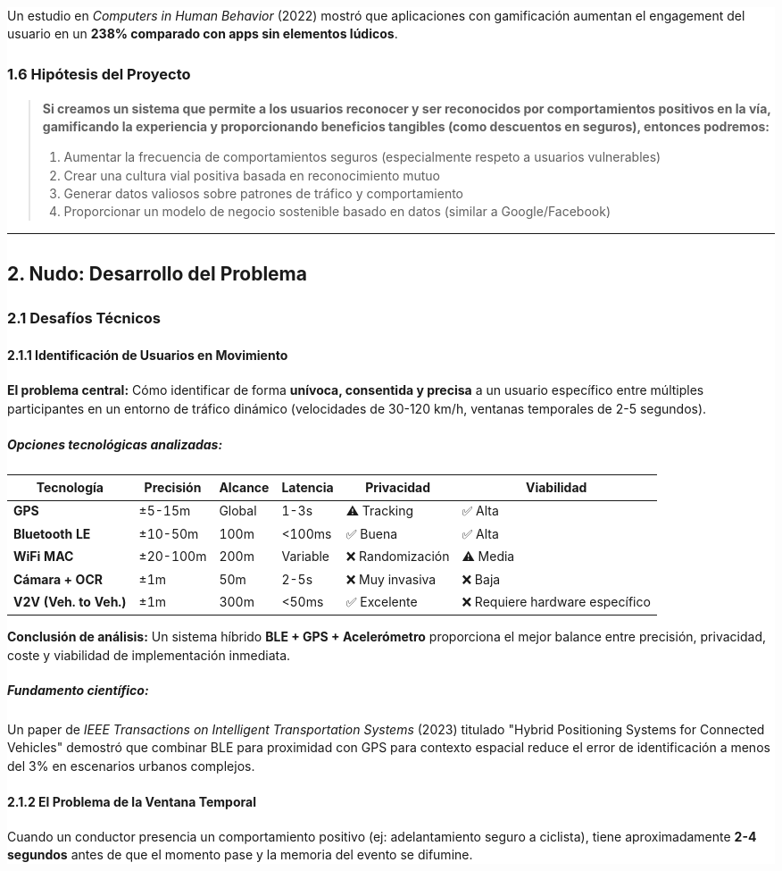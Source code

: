 Un estudio en *Computers in Human Behavior* (2022) mostró que aplicaciones con gamificación aumentan el engagement del usuario en un **238% comparado con apps sin elementos lúdicos**.

### 1.6 Hipótesis del Proyecto

> **Si creamos un sistema que permite a los usuarios reconocer y ser reconocidos por comportamientos positivos en la vía, gamificando la experiencia y proporcionando beneficios tangibles (como descuentos en seguros), entonces podremos:**
>
> 1. Aumentar la frecuencia de comportamientos seguros (especialmente respeto a usuarios vulnerables)
> 2. Crear una cultura vial positiva basada en reconocimiento mutuo
> 3. Generar datos valiosos sobre patrones de tráfico y comportamiento
> 4. Proporcionar un modelo de negocio sostenible basado en datos (similar a Google/Facebook)

---

## 2. Nudo: Desarrollo del Problema

### 2.1 Desafíos Técnicos

#### 2.1.1 Identificación de Usuarios en Movimiento

**El problema central:** Cómo identificar de forma **unívoca, consentida y precisa** a un usuario específico entre múltiples participantes en un entorno de tráfico dinámico (velocidades de 30-120 km/h, ventanas temporales de 2-5 segundos).

##### Opciones tecnológicas analizadas:

| Tecnología | Precisión | Alcance | Latencia | Privacidad | Viabilidad |
|------------|-----------|---------|----------|------------|------------|
| **GPS** | ±5-15m | Global | 1-3s | ⚠️ Tracking | ✅ Alta |
| **Bluetooth LE** | ±10-50m | 100m | <100ms | ✅ Buena | ✅ Alta |
| **WiFi MAC** | ±20-100m | 200m | Variable | ❌ Randomización | ⚠️ Media |
| **Cámara + OCR** | ±1m | 50m | 2-5s | ❌ Muy invasiva | ❌ Baja |
| **V2V (Veh. to Veh.)** | ±1m | 300m | <50ms | ✅ Excelente | ❌ Requiere hardware específico |

**Conclusión de análisis:** Un sistema híbrido **BLE + GPS + Acelerómetro** proporciona el mejor balance entre precisión, privacidad, coste y viabilidad de implementación inmediata.

##### Fundamento científico:

Un paper de *IEEE Transactions on Intelligent Transportation Systems* (2023) titulado "Hybrid Positioning Systems for Connected Vehicles" demostró que combinar BLE para proximidad con GPS para contexto espacial reduce el error de identificación a menos del 3% en escenarios urbanos complejos.

#### 2.1.2 El Problema de la Ventana Temporal

Cuando un conductor presencia un comportamiento positivo (ej: adelantamiento seguro a ciclista), tiene aproximadamente **2-4 segundos** antes de que el momento pase y la memoria del evento se difumine.
